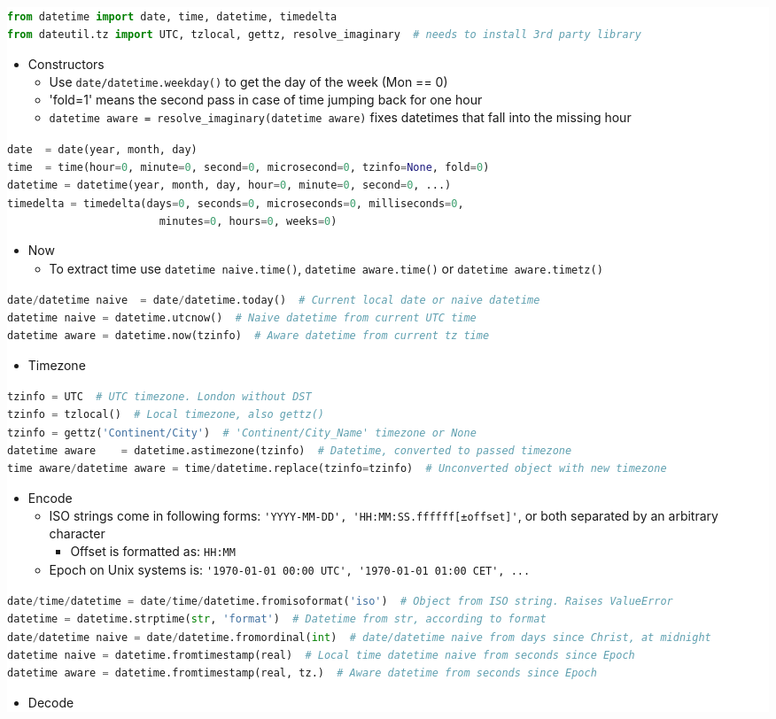 ```python
from datetime import date, time, datetime, timedelta
from dateutil.tz import UTC, tzlocal, gettz, resolve_imaginary  # needs to install 3rd party library
```

- Constructors
  - Use `date/datetime.weekday()` to get the day of the week (Mon == 0)
  - 'fold=1' means the second pass in case of time jumping back for one hour
  - `datetime aware = resolve_imaginary(datetime aware)` fixes datetimes that fall into the missing hour

```python
date  = date(year, month, day)
time  = time(hour=0, minute=0, second=0, microsecond=0, tzinfo=None, fold=0)
datetime = datetime(year, month, day, hour=0, minute=0, second=0, ...)
timedelta = timedelta(days=0, seconds=0, microseconds=0, milliseconds=0,
                        minutes=0, hours=0, weeks=0)
```

- Now
  - To extract time use `datetime naive.time()`, `datetime aware.time()` or `datetime aware.timetz()`

```python
date/datetime naive  = date/datetime.today()  # Current local date or naive datetime
datetime naive = datetime.utcnow()  # Naive datetime from current UTC time
datetime aware = datetime.now(tzinfo)  # Aware datetime from current tz time
```

- Timezone

```python
tzinfo = UTC  # UTC timezone. London without DST
tzinfo = tzlocal()  # Local timezone, also gettz()
tzinfo = gettz('Continent/City')  # 'Continent/City_Name' timezone or None
datetime aware    = datetime.astimezone(tzinfo)  # Datetime, converted to passed timezone
time aware/datetime aware = time/datetime.replace(tzinfo=tzinfo)  # Unconverted object with new timezone
```

- Encode
  - ISO strings come in following forms: `'YYYY-MM-DD', 'HH:MM:SS.ffffff[±offset]'`, or both separated by an arbitrary character
    - Offset is formatted as: `HH:MM`
  - Epoch on Unix systems is: `'1970-01-01 00:00 UTC', '1970-01-01 01:00 CET', ...`

```python
date/time/datetime = date/time/datetime.fromisoformat('iso')  # Object from ISO string. Raises ValueError
datetime = datetime.strptime(str, 'format')  # Datetime from str, according to format
date/datetime naive = date/datetime.fromordinal(int)  # date/datetime naive from days since Christ, at midnight
datetime naive = datetime.fromtimestamp(real)  # Local time datetime naive from seconds since Epoch
datetime aware = datetime.fromtimestamp(real, tz.)  # Aware datetime from seconds since Epoch
```

- Decode
